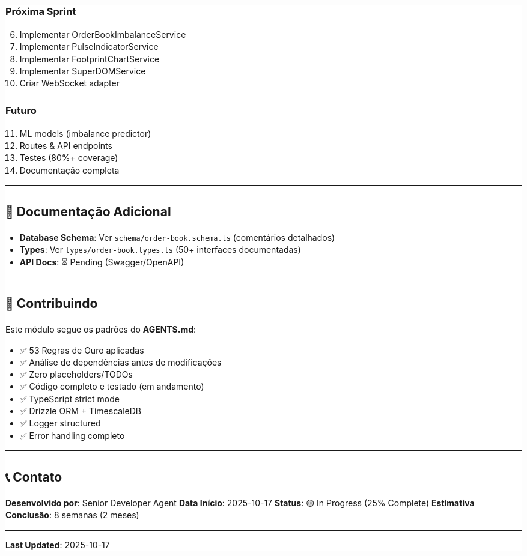 ### Próxima Sprint
6. Implementar OrderBookImbalanceService
7. Implementar PulseIndicatorService
8. Implementar FootprintChartService
9. Implementar SuperDOMService
10. Criar WebSocket adapter

### Futuro
11. ML models (imbalance predictor)
12. Routes & API endpoints
13. Testes (80%+ coverage)
14. Documentação completa

---

## 📖 Documentação Adicional

- **Database Schema**: Ver `schema/order-book.schema.ts` (comentários detalhados)
- **Types**: Ver `types/order-book.types.ts` (50+ interfaces documentadas)
- **API Docs**: ⏳ Pending (Swagger/OpenAPI)

---

## 🤝 Contribuindo

Este módulo segue os padrões do **AGENTS.md**:
- ✅ 53 Regras de Ouro aplicadas
- ✅ Análise de dependências antes de modificações
- ✅ Zero placeholders/TODOs
- ✅ Código completo e testado (em andamento)
- ✅ TypeScript strict mode
- ✅ Drizzle ORM + TimescaleDB
- ✅ Logger structured
- ✅ Error handling completo

---

## 📞 Contato

**Desenvolvido por**: Senior Developer Agent
**Data Início**: 2025-10-17
**Status**: 🟡 In Progress (25% Complete)
**Estimativa Conclusão**: 8 semanas (2 meses)

---

**Last Updated**: 2025-10-17
